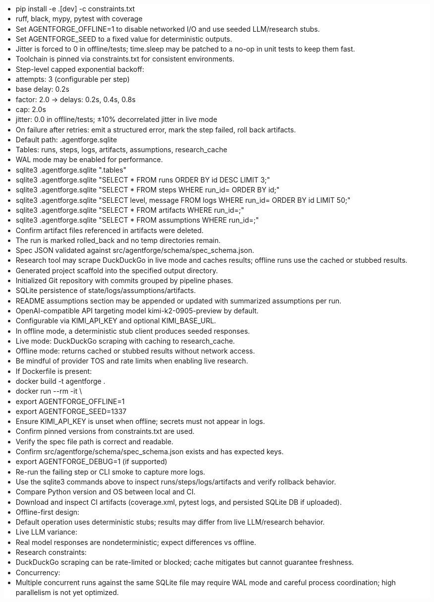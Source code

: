 - pip install -e .[dev] -c constraints.txt
- ruff, black, mypy, pytest with coverage
- Set AGENTFORGE_OFFLINE=1 to disable networked I/O and use seeded LLM/research stubs.
- Set AGENTFORGE_SEED to a fixed value for deterministic outputs.
- Jitter is forced to 0 in offline/tests; time.sleep may be patched to a no-op in unit tests to keep them fast.
- Toolchain is pinned via constraints.txt for consistent environments.
- Step-level capped exponential backoff:
- attempts: 3 (configurable per step)
- base delay: 0.2s
- factor: 2.0 → delays: 0.2s, 0.4s, 0.8s
- cap: 2.0s
- jitter: 0.0 in offline/tests; ±10% decorrelated jitter in live mode
- On failure after retries: emit a structured error, mark the step failed, roll back artifacts.
- Default path: .agentforge.sqlite
- Tables: runs, steps, logs, artifacts, assumptions, research_cache
- WAL mode may be enabled for performance.
- sqlite3 .agentforge.sqlite ".tables"
- sqlite3 .agentforge.sqlite "SELECT * FROM runs ORDER BY id DESC LIMIT 3;"
- sqlite3 .agentforge.sqlite "SELECT * FROM steps WHERE run_id=<id> ORDER BY id;"
- sqlite3 .agentforge.sqlite "SELECT level, message FROM logs WHERE run_id=<id> ORDER BY id LIMIT 50;"
- sqlite3 .agentforge.sqlite "SELECT * FROM artifacts WHERE run_id=<id>;"
- sqlite3 .agentforge.sqlite "SELECT * FROM assumptions WHERE run_id=<id>;"
- Confirm artifact files referenced in artifacts were deleted.
- The run is marked rolled_back and no temp directories remain.
- Spec JSON validated against src/agentforge/schema/spec_schema.json.
- Research tool may scrape DuckDuckGo in live mode and caches results; offline runs use the cached or stubbed results.
- Generated project scaffold into the specified output directory.
- Initialized Git repository with commits grouped by pipeline phases.
- SQLite persistence of state/logs/assumptions/artifacts.
- README assumptions section may be appended or updated with summarized assumptions per run.
- OpenAI-compatible API targeting model kimi-k2-0905-preview by default.
- Configurable via KIMI_API_KEY and optional KIMI_BASE_URL.
- In offline mode, a deterministic stub client produces seeded responses.
- Live mode: DuckDuckGo scraping with caching to research_cache.
- Offline mode: returns cached or stubbed results without network access.
- Be mindful of provider TOS and rate limits when enabling live research.
- If Dockerfile is present:
- docker build -t agentforge .
- docker run --rm -it \
- export AGENTFORGE_OFFLINE=1
- export AGENTFORGE_SEED=1337
- Ensure KIMI_API_KEY is unset when offline; secrets must not appear in logs.
- Confirm pinned versions from constraints.txt are used.
- Verify the spec file path is correct and readable.
- Confirm src/agentforge/schema/spec_schema.json exists and has expected keys.
- export AGENTFORGE_DEBUG=1 (if supported)
- Re-run the failing step or CLI smoke to capture more logs.
- Use the sqlite3 commands above to inspect runs/steps/logs/artifacts and verify rollback behavior.
- Compare Python version and OS between local and CI.
- Download and inspect CI artifacts (coverage.xml, pytest logs, and persisted SQLite DB if uploaded).
- Offline-first design:
- Default operation uses deterministic stubs; results may differ from live LLM/research behavior.
- Live LLM variance:
- Real model responses are nondeterministic; expect differences vs offline.
- Research constraints:
- DuckDuckGo scraping can be rate-limited or blocked; cache mitigates but cannot guarantee freshness.
- Concurrency:
- Multiple concurrent runs against the same SQLite file may require WAL mode and careful process coordination; high parallelism is not yet optimized.